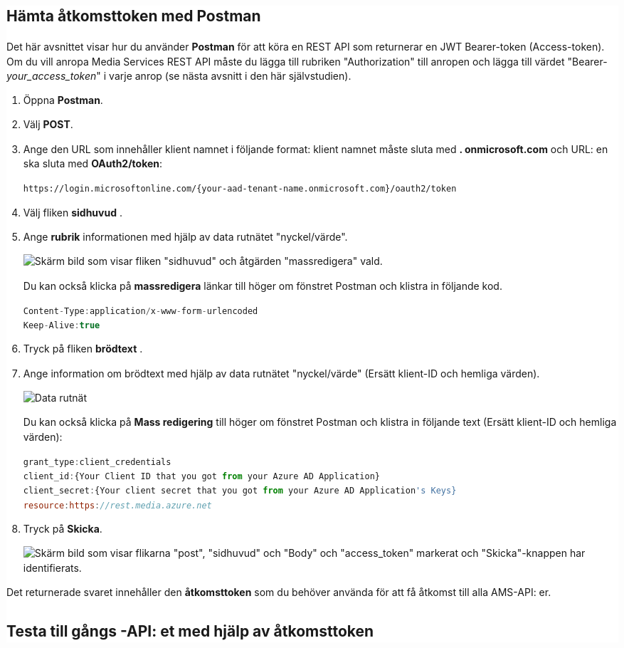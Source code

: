 ## <a name="get-the-access-token-using-postman"></a>Hämta åtkomsttoken med Postman

Det här avsnittet visar hur du använder **Postman** för att köra en REST API som returnerar en JWT Bearer-token (Access-token). Om du vill anropa Media Services REST API måste du lägga till rubriken "Authorization" till anropen och lägga till värdet "Bearer- *your_access_token*" i varje anrop (se nästa avsnitt i den här självstudien). 

1. Öppna **Postman**.
2. Välj **POST**.
3. Ange den URL som innehåller klient namnet i följande format: klient namnet måste sluta med **. onmicrosoft.com** och URL: en ska sluta med **OAuth2/token**: 

    `https://login.microsoftonline.com/{your-aad-tenant-name.onmicrosoft.com}/oauth2/token`

4. Välj fliken **sidhuvud** .
5. Ange **rubrik** informationen med hjälp av data rutnätet "nyckel/värde". 

    ![Skärm bild som visar fliken "sidhuvud" och åtgärden "massredigera" vald.](./media/connect-with-rest/headers-data-grid.png)

    Du kan också klicka på **massredigera** länkar till höger om fönstret Postman och klistra in följande kod.

    ```javascript
    Content-Type:application/x-www-form-urlencoded
    Keep-Alive:true
    ```

6. Tryck på fliken **brödtext** .
7. Ange information om brödtext med hjälp av data rutnätet "nyckel/värde" (Ersätt klient-ID och hemliga värden). 

    ![Data rutnät](./media/connect-with-rest/data-grid.png)

    Du kan också klicka på **Mass redigering** till höger om fönstret Postman och klistra in följande text (Ersätt klient-ID och hemliga värden):

    ```javascript
    grant_type:client_credentials
    client_id:{Your Client ID that you got from your Azure AD Application}
    client_secret:{Your client secret that you got from your Azure AD Application's Keys}
    resource:https://rest.media.azure.net
    ```

8. Tryck på **Skicka**.

    ![Skärm bild som visar flikarna "post", "sidhuvud" och "Body" och "access_token" markerat och "Skicka"-knappen har identifierats.](./media/connect-with-rest/connect-with-rest04.png)

Det returnerade svaret innehåller den **åtkomsttoken** som du behöver använda för att få åtkomst till alla AMS-API: er.

## <a name="test-the-assets-api-using-the-access-token"></a>Testa **till gångs** -API: et med hjälp av åtkomsttoken
